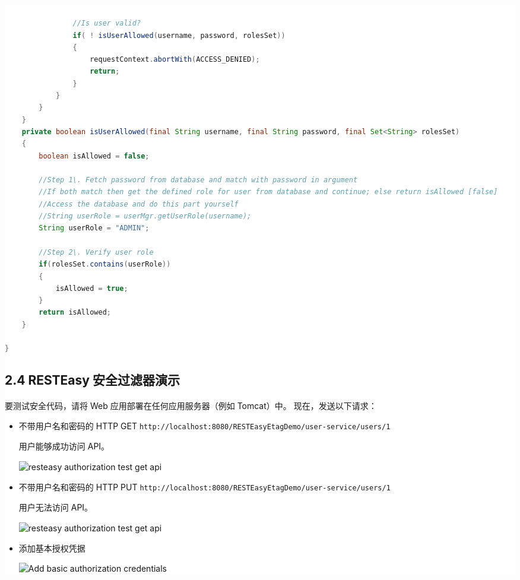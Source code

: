 ```java

				//Is user valid?
				if( ! isUserAllowed(username, password, rolesSet))
				{
					requestContext.abortWith(ACCESS_DENIED);
					return;
				}
			}
		}
	}
	private boolean isUserAllowed(final String username, final String password,	final Set<String> rolesSet) 
	{
		boolean isAllowed = false;

		//Step 1\. Fetch password from database and match with password in argument
		//If both match then get the defined role for user from database and continue; else return isAllowed [false]
		//Access the database and do this part yourself
		//String userRole = userMgr.getUserRole(username);
		String userRole = "ADMIN";

		//Step 2\. Verify user role
		if(rolesSet.contains(userRole))
		{
			isAllowed = true;
		}
		return isAllowed;
	}

}

```

## 2.4 RESTEasy 安全过滤器演示

要测试安全代码，请将 Web 应用部署在任何应用服务器（例如 Tomcat）中。 现在，发送以下请求：

*   不带用户名和密码的 HTTP GET `http://localhost:8080/RESTEasyEtagDemo/user-service/users/1`

    用户能够成功访问 API。

    ![resteasy authorization test get api](img/280efeda9c7b8e23f17433ae55b01ce2.png)

*  不带用户名和密码的 HTTP PUT `http://localhost:8080/RESTEasyEtagDemo/user-service/users/1` 

    用户无法访问 API。

    ![resteasy authorization test get api](img/508603c09bed5f658dc0bfbb31fb31d0.png)

*   添加基本授权凭据

    ![Add basic authorization credentials](img/d45ff986bb7730d293308692b94a9087.png)
